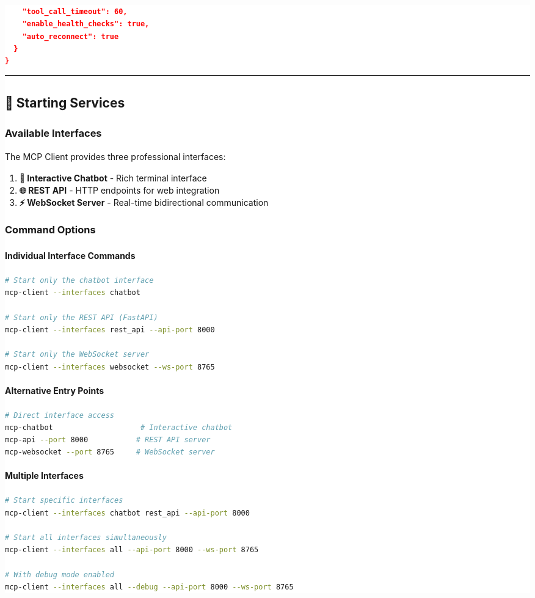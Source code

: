 ```json
    "tool_call_timeout": 60,
    "enable_health_checks": true,
    "auto_reconnect": true
  }
}
```

---

## 🚀 Starting Services

### Available Interfaces

The MCP Client provides three professional interfaces:

1. **🤖 Interactive Chatbot** - Rich terminal interface
2. **🌐 REST API** - HTTP endpoints for web integration
3. **⚡ WebSocket Server** - Real-time bidirectional communication

### Command Options

#### Individual Interface Commands
```bash
# Start only the chatbot interface
mcp-client --interfaces chatbot

# Start only the REST API (FastAPI)
mcp-client --interfaces rest_api --api-port 8000

# Start only the WebSocket server
mcp-client --interfaces websocket --ws-port 8765
```

#### Alternative Entry Points
```bash
# Direct interface access
mcp-chatbot                    # Interactive chatbot
mcp-api --port 8000           # REST API server
mcp-websocket --port 8765     # WebSocket server
```

#### Multiple Interfaces
```bash
# Start specific interfaces
mcp-client --interfaces chatbot rest_api --api-port 8000

# Start all interfaces simultaneously
mcp-client --interfaces all --api-port 8000 --ws-port 8765

# With debug mode enabled
mcp-client --interfaces all --debug --api-port 8000 --ws-port 8765
```
